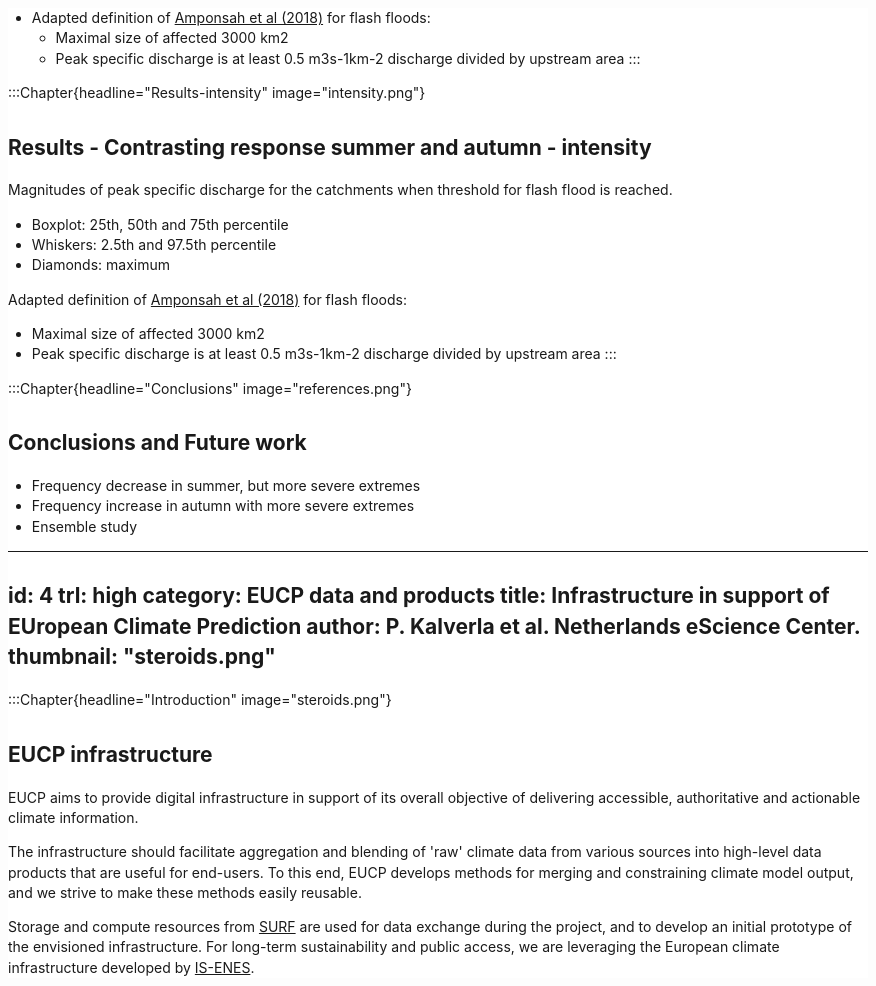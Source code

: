 - Adapted definition of [Amponsah et al
  (2018)](https://doi.org/10.5194/essd-10-1783-2018) for flash floods:
  - Maximal size of affected 3000 km2
  - Peak specific discharge is at least 0.5 m3s-1km-2 discharge divided by
    upstream area
:::

:::Chapter{headline="Results-intensity" image="intensity.png"}
## Results - Contrasting response summer and autumn - intensity

Magnitudes of peak specific discharge for the catchments when threshold for
flash flood is reached.

- Boxplot: 25th, 50th and 75th percentile
- Whiskers: 2.5th and 97.5th percentile
- Diamonds: maximum

Adapted definition of [Amponsah et al
(2018)](https://doi.org/10.5194/essd-10-1783-2018) for flash floods:

- Maximal size of affected 3000 km2
- Peak specific discharge is at least 0.5 m3s-1km-2 discharge divided by
  upstream area
:::

:::Chapter{headline="Conclusions" image="references.png"}
## Conclusions and Future work
- Frequency decrease in summer, but more severe extremes
- Frequency increase in autumn with more severe extremes
- Ensemble study
---
id: 4
trl: high
category: EUCP data and products
title: Infrastructure in support of EUropean Climate Prediction
author: P. Kalverla et al. Netherlands eScience Center.
thumbnail: "steroids.png"
---

:::Chapter{headline="Introduction" image="steroids.png"}
## EUCP infrastructure

EUCP aims to provide digital infrastructure in support of its overall objective
of delivering accessible, authoritative and actionable climate information.

The infrastructure should facilitate aggregation and blending of 'raw' climate
data from various sources into high-level data products that are useful for
end-users. To this end, EUCP develops methods for merging and constraining
climate model output, and we strive to make these methods easily reusable.

Storage and compute resources from [SURF](https://www.surf.nl/en) are used for
data exchange during the project, and to develop an initial prototype of the
envisioned infrastructure. For long-term sustainability and public access, we
are leveraging the European climate infrastructure developed by
[IS-ENES](https://portal.enes.org/services).

